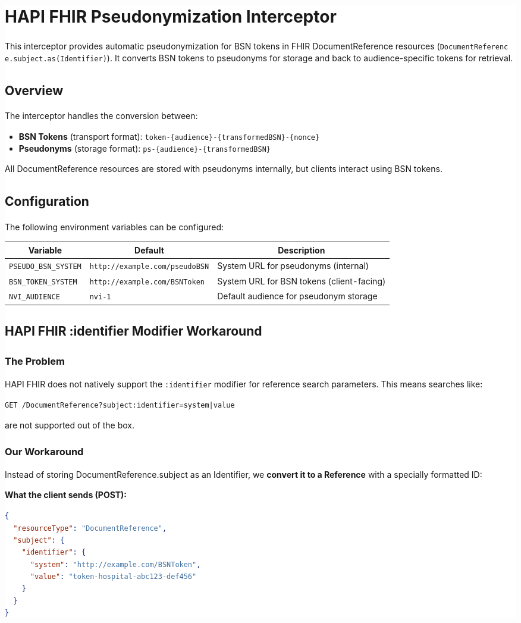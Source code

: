 # HAPI FHIR Pseudonymization Interceptor

This interceptor provides automatic pseudonymization for BSN tokens in FHIR DocumentReference resources (`DocumentReference.subject.as(Identifier)`). It converts BSN tokens to pseudonyms for storage and back to audience-specific tokens for retrieval.

## Overview

The interceptor handles the conversion between:
- **BSN Tokens** (transport format): `token-{audience}-{transformedBSN}-{nonce}`
- **Pseudonyms** (storage format): `ps-{audience}-{transformedBSN}`

All DocumentReference resources are stored with pseudonyms internally, but clients interact using BSN tokens.

## Configuration

The following environment variables can be configured:

| Variable | Default | Description |
|----------|---------|-------------|
| `PSEUDO_BSN_SYSTEM` | `http://example.com/pseudoBSN` | System URL for pseudonyms (internal) |
| `BSN_TOKEN_SYSTEM` | `http://example.com/BSNToken` | System URL for BSN tokens (client-facing) |
| `NVI_AUDIENCE` | `nvi-1` | Default audience for pseudonym storage |

## HAPI FHIR :identifier Modifier Workaround

### The Problem

HAPI FHIR does not natively support the `:identifier` modifier for reference search parameters. This means searches like:
```
GET /DocumentReference?subject:identifier=system|value
```
are not supported out of the box.

### Our Workaround

Instead of storing DocumentReference.subject as an Identifier, we **convert it to a Reference** with a specially formatted ID:

**What the client sends (POST):**
```json
{
  "resourceType": "DocumentReference",
  "subject": {
    "identifier": {
      "system": "http://example.com/BSNToken",
      "value": "token-hospital-abc123-def456"
    }
  }
}
```

